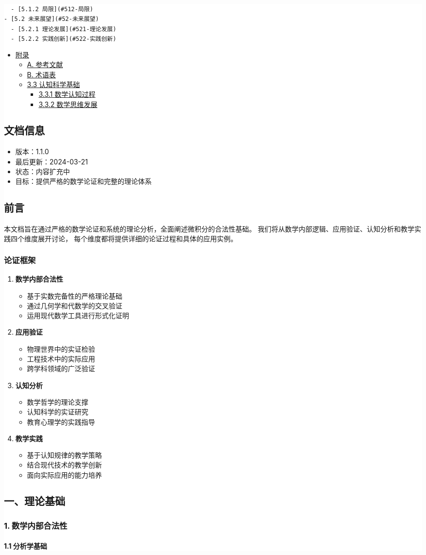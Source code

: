       - [5.1.2 局限](#512-局限)
    - [5.2 未来展望](#52-未来展望)
      - [5.2.1 理论发展](#521-理论发展)
      - [5.2.2 实践创新](#522-实践创新)
  - [附录](#附录)
    - [A. 参考文献](#a-参考文献)
    - [B. 术语表](#b-术语表)
    - [3.3 认知科学基础](#33-认知科学基础)
      - [3.3.1 数学认知过程](#331-数学认知过程)
      - [3.3.2 数学思维发展](#332-数学思维发展)

## 文档信息

- 版本：1.1.0
- 最后更新：2024-03-21
- 状态：内容扩充中
- 目标：提供严格的数学论证和完整的理论体系

## 前言

本文档旨在通过严格的数学论证和系统的理论分析，全面阐述微积分的合法性基础。
我们将从数学内部逻辑、应用验证、认知分析和教学实践四个维度展开讨论，
每个维度都将提供详细的论证过程和具体的应用实例。

### 论证框架

1. **数学内部合法性**
   - 基于实数完备性的严格理论基础
   - 通过几何学和代数学的交叉验证
   - 运用现代数学工具进行形式化证明

2. **应用验证**
   - 物理世界中的实证检验
   - 工程技术中的实际应用
   - 跨学科领域的广泛验证

3. **认知分析**
   - 数学哲学的理论支撑
   - 认知科学的实证研究
   - 教育心理学的实践指导

4. **教学实践**
   - 基于认知规律的教学策略
   - 结合现代技术的教学创新
   - 面向实际应用的能力培养

## 一、理论基础

### 1. 数学内部合法性

#### 1.1 分析学基础
